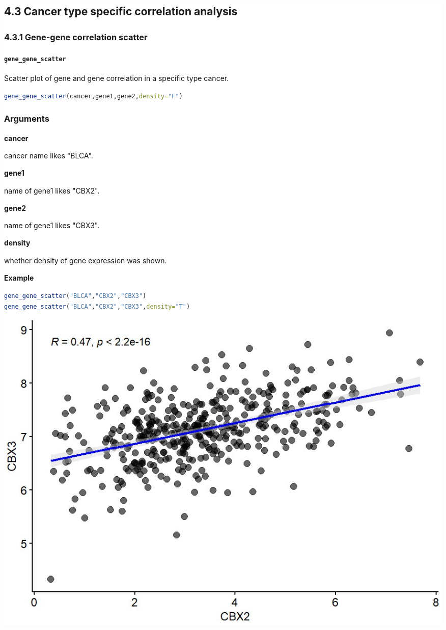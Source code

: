 ## 4.3 Cancer type specific correlation analysis

### 4.3.1 Gene-gene correlation scatter

#### `gene_gene_scatter`

Scatter plot of gene and gene correlation in a specific type cancer.


```r
gene_gene_scatter(cancer,gene1,gene2,density="F")
```

### Arguments

**cancer**

cancer name likes "BLCA".

**gene1**

name of gene1 likes "CBX2".

**gene2**

name of gene1 likes "CBX3".

**density**

whether density of gene expression was shown.

**Example**


```r
gene_gene_scatter("BLCA","CBX2","CBX3")
gene_gene_scatter("BLCA","CBX2","CBX3",density="T")
```
![Correlation of CBX2 and CBX3 in BLCA](./vignettes/gene_gene_scatter.jpg)